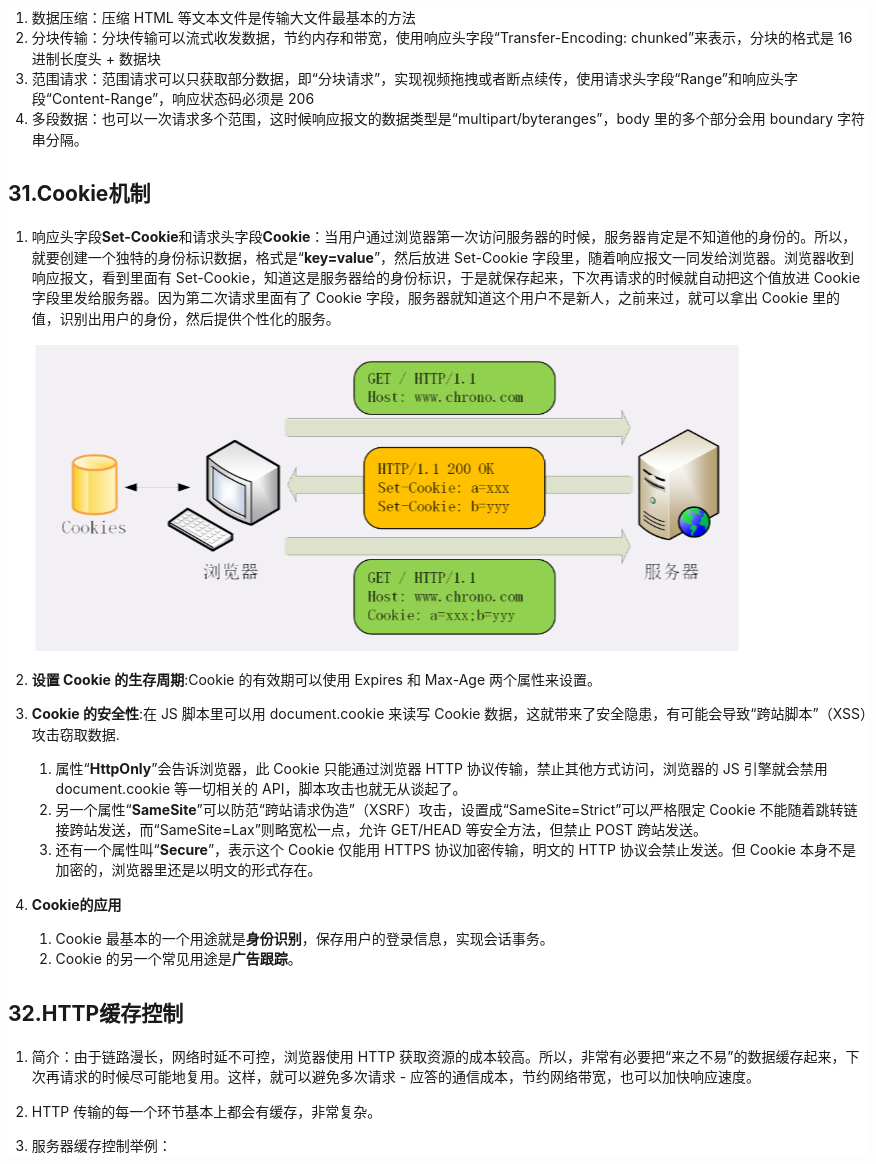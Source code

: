1. 数据压缩：压缩 HTML 等文本文件是传输大文件最基本的方法
2. 分块传输：分块传输可以流式收发数据，节约内存和带宽，使用响应头字段“Transfer-Encoding: chunked”来表示，分块的格式是 16 进制长度头 + 数据块
3. 范围请求：范围请求可以只获取部分数据，即“分块请求”，实现视频拖拽或者断点续传，使用请求头字段“Range”和响应头字段“Content-Range”，响应状态码必须是 206
4. 多段数据：也可以一次请求多个范围，这时候响应报文的数据类型是“multipart/byteranges”，body 里的多个部分会用 boundary 字符串分隔。

## 31.Cookie机制

1. 响应头字段**Set-Cookie**和请求头字段**Cookie**：当用户通过浏览器第一次访问服务器的时候，服务器肯定是不知道他的身份的。所以，就要创建一个独特的身份标识数据，格式是“**key=value**”，然后放进 Set-Cookie 字段里，随着响应报文一同发给浏览器。浏览器收到响应报文，看到里面有 Set-Cookie，知道这是服务器给的身份标识，于是就保存起来，下次再请求的时候就自动把这个值放进 Cookie 字段里发给服务器。因为第二次请求里面有了 Cookie 字段，服务器就知道这个用户不是新人，之前来过，就可以拿出 Cookie 里的值，识别出用户的身份，然后提供个性化的服务。

   ![](img/31-1.png)

2. **设置 Cookie 的生存周期**:Cookie 的有效期可以使用 Expires 和 Max-Age 两个属性来设置。

3. **Cookie 的安全性**:在 JS 脚本里可以用 document.cookie 来读写 Cookie 数据，这就带来了安全隐患，有可能会导致“跨站脚本”（XSS）攻击窃取数据.

   1. 属性“**HttpOnly**”会告诉浏览器，此 Cookie 只能通过浏览器 HTTP 协议传输，禁止其他方式访问，浏览器的 JS 引擎就会禁用 document.cookie 等一切相关的 API，脚本攻击也就无从谈起了。
   2. 另一个属性“**SameSite**”可以防范“跨站请求伪造”（XSRF）攻击，设置成“SameSite=Strict”可以严格限定 Cookie 不能随着跳转链接跨站发送，而“SameSite=Lax”则略宽松一点，允许 GET/HEAD 等安全方法，但禁止 POST 跨站发送。
   3. 还有一个属性叫“**Secure**”，表示这个 Cookie 仅能用 HTTPS 协议加密传输，明文的 HTTP 协议会禁止发送。但 Cookie 本身不是加密的，浏览器里还是以明文的形式存在。

4. **Cookie的应用**

   1. Cookie 最基本的一个用途就是**身份识别**，保存用户的登录信息，实现会话事务。
   2. Cookie 的另一个常见用途是**广告跟踪**。

## 32.HTTP缓存控制

1. 简介：由于链路漫长，网络时延不可控，浏览器使用 HTTP 获取资源的成本较高。所以，非常有必要把“来之不易”的数据缓存起来，下次再请求的时候尽可能地复用。这样，就可以避免多次请求 - 应答的通信成本，节约网络带宽，也可以加快响应速度。

2. HTTP 传输的每一个环节基本上都会有缓存，非常复杂。

3. 服务器缓存控制举例：
